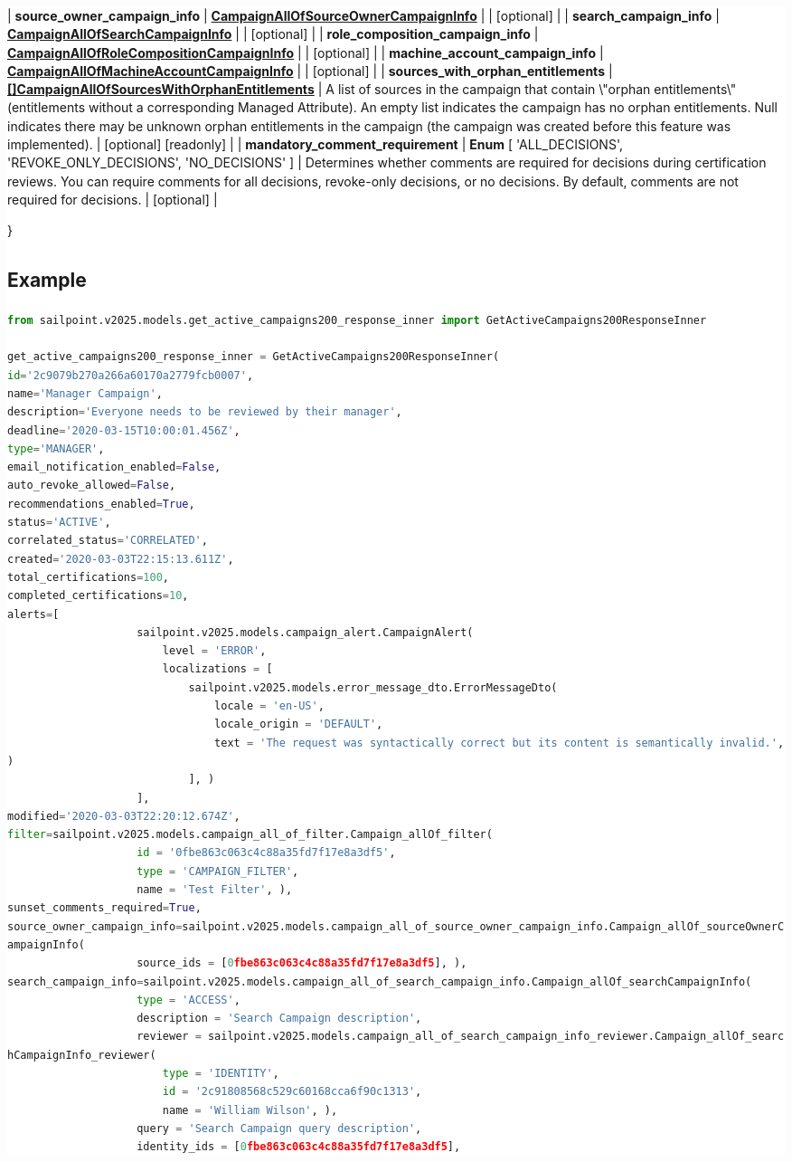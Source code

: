 | **source_owner_campaign_info** | [**CampaignAllOfSourceOwnerCampaignInfo**](campaign-all-of-source-owner-campaign-info) |  | [optional] |
| **search_campaign_info** | [**CampaignAllOfSearchCampaignInfo**](campaign-all-of-search-campaign-info) |  | [optional] |
| **role_composition_campaign_info** | [**CampaignAllOfRoleCompositionCampaignInfo**](campaign-all-of-role-composition-campaign-info) |  | [optional] |
| **machine_account_campaign_info** | [**CampaignAllOfMachineAccountCampaignInfo**](campaign-all-of-machine-account-campaign-info) |  | [optional] |
| **sources_with_orphan_entitlements** | [**[]CampaignAllOfSourcesWithOrphanEntitlements**](campaign-all-of-sources-with-orphan-entitlements) | A list of sources in the campaign that contain \\\"orphan entitlements\\\" (entitlements without a corresponding Managed Attribute). An empty list indicates the campaign has no orphan entitlements. Null indicates there may be unknown orphan entitlements in the campaign (the campaign was created before this feature was implemented). | [optional] [readonly] |
| **mandatory_comment_requirement** | **Enum** [ 'ALL_DECISIONS', 'REVOKE_ONLY_DECISIONS', 'NO_DECISIONS' ] | Determines whether comments are required for decisions during certification reviews. You can require comments for all decisions, revoke-only decisions, or no decisions. By default, comments are not required for decisions. | [optional] |

}

## Example

```python
from sailpoint.v2025.models.get_active_campaigns200_response_inner import GetActiveCampaigns200ResponseInner

get_active_campaigns200_response_inner = GetActiveCampaigns200ResponseInner(
id='2c9079b270a266a60170a2779fcb0007',
name='Manager Campaign',
description='Everyone needs to be reviewed by their manager',
deadline='2020-03-15T10:00:01.456Z',
type='MANAGER',
email_notification_enabled=False,
auto_revoke_allowed=False,
recommendations_enabled=True,
status='ACTIVE',
correlated_status='CORRELATED',
created='2020-03-03T22:15:13.611Z',
total_certifications=100,
completed_certifications=10,
alerts=[
                    sailpoint.v2025.models.campaign_alert.CampaignAlert(
                        level = 'ERROR',
                        localizations = [
                            sailpoint.v2025.models.error_message_dto.ErrorMessageDto(
                                locale = 'en-US',
                                locale_origin = 'DEFAULT',
                                text = 'The request was syntactically correct but its content is semantically invalid.', )
                            ], )
                    ],
modified='2020-03-03T22:20:12.674Z',
filter=sailpoint.v2025.models.campaign_all_of_filter.Campaign_allOf_filter(
                    id = '0fbe863c063c4c88a35fd7f17e8a3df5',
                    type = 'CAMPAIGN_FILTER',
                    name = 'Test Filter', ),
sunset_comments_required=True,
source_owner_campaign_info=sailpoint.v2025.models.campaign_all_of_source_owner_campaign_info.Campaign_allOf_sourceOwnerCampaignInfo(
                    source_ids = [0fbe863c063c4c88a35fd7f17e8a3df5], ),
search_campaign_info=sailpoint.v2025.models.campaign_all_of_search_campaign_info.Campaign_allOf_searchCampaignInfo(
                    type = 'ACCESS',
                    description = 'Search Campaign description',
                    reviewer = sailpoint.v2025.models.campaign_all_of_search_campaign_info_reviewer.Campaign_allOf_searchCampaignInfo_reviewer(
                        type = 'IDENTITY',
                        id = '2c91808568c529c60168cca6f90c1313',
                        name = 'William Wilson', ),
                    query = 'Search Campaign query description',
                    identity_ids = [0fbe863c063c4c88a35fd7f17e8a3df5],
```